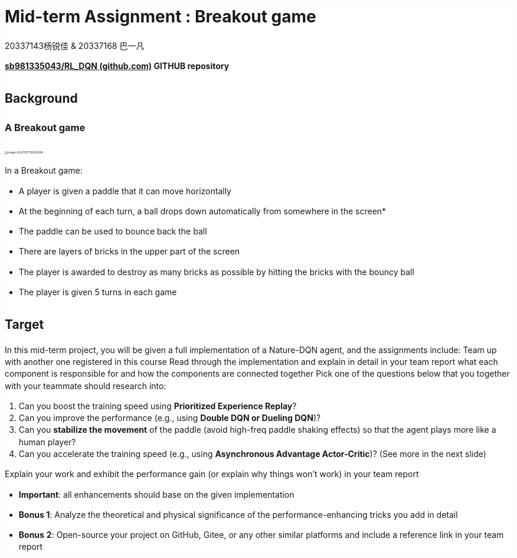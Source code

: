 # Mid-term Assignment : Breakout game

20337143杨锐佳 & 20337168 巴一凡

**[sb981335043/RL_DQN (github.com)](https://github.com/sb981335043/RL_DQN)  GITHUB repository**

## Background

### A Breakout game

<img src="C:\Users\Okabe\AppData\Roaming\Typora\typora-user-images\image-20221127110632696.png" alt="image-20221127110632696" style="zoom: 33%;" />

In a Breakout game:

- A player is given a paddle that it can move horizontally

- At the beginning of each turn, a ball drops down automatically from somewhere in the screen*

- The paddle can be used to bounce back the ball

- There are layers of bricks in the upper part of the screen

- The player is awarded to destroy as many bricks as possible by hitting the bricks with the bouncy ball

- The player is given 5 turns in each game

  

## Target

In this mid-term project, you will be given a full implementation of a Nature-DQN agent, and the assignments include:
	Team up with another one registered in this course
	Read through the implementation and explain in detail in your team report what each component is responsible for and how the components are connected together
	Pick one of the questions below that you together with your teammate should research into:

1. Can you boost the training speed using **Prioritized Experience Replay**?
2. Can you improve the performance (e.g., using **Double DQN  or Dueling DQN**)?
3. Can you **stabilize the movement** of the paddle (avoid high-freq paddle shaking effects) so that the agent plays more like a human player?
4. Can you accelerate the training speed (e.g., using **Asynchronous Advantage Actor-Critic**)?
   (See more in the next slide)

Explain your work and exhibit the performance gain (or explain why things won’t work) in your team report

- **Important**: all enhancements should base on the given implementation

- **Bonus 1**: Analyze the theoretical and physical significance of the performance-enhancing tricks you add in detail

- **Bonus** **2**: Open-source your project on GitHub, Gitee, or any other similar platforms and include a reference link in your team report

